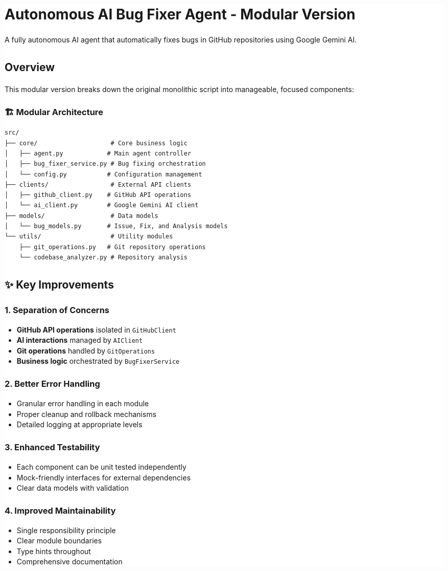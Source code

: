 # Autonomous AI Bug Fixer Agent - Modular Version

A fully autonomous AI agent that automatically fixes bugs in GitHub repositories using Google Gemini AI.

## Overview

This modular version breaks down the original monolithic script into manageable, focused components:

### 🏗️ **Modular Architecture**

```
src/
├── core/                    # Core business logic
│   ├── agent.py            # Main agent controller
│   ├── bug_fixer_service.py # Bug fixing orchestration
│   └── config.py           # Configuration management
├── clients/                 # External API clients
│   ├── github_client.py    # GitHub API operations
│   └── ai_client.py        # Google Gemini AI client
├── models/                  # Data models
│   └── bug_models.py       # Issue, Fix, and Analysis models
└── utils/                   # Utility modules
    ├── git_operations.py   # Git repository operations
    └── codebase_analyzer.py # Repository analysis
```

## ✨ **Key Improvements**

### **1. Separation of Concerns**
- **GitHub API operations** isolated in `GitHubClient`
- **AI interactions** managed by `AIClient`
- **Git operations** handled by `GitOperations`
- **Business logic** orchestrated by `BugFixerService`

### **2. Better Error Handling**
- Granular error handling in each module
- Proper cleanup and rollback mechanisms
- Detailed logging at appropriate levels

### **3. Enhanced Testability**
- Each component can be unit tested independently
- Mock-friendly interfaces for external dependencies
- Clear data models with validation

### **4. Improved Maintainability**
- Single responsibility principle
- Clear module boundaries
- Type hints throughout
- Comprehensive documentation
